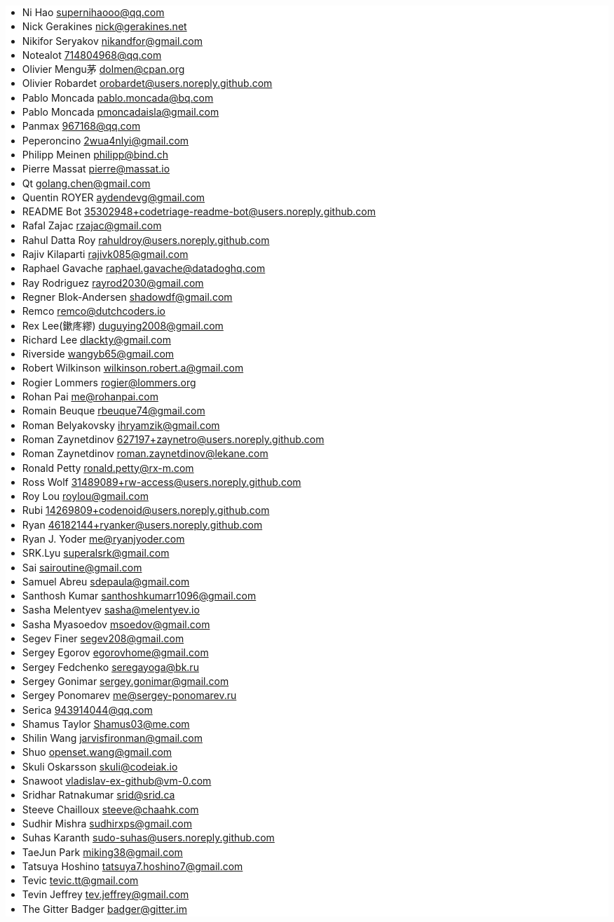 - Ni Hao <supernihaooo@qq.com>
- Nick Gerakines <nick@gerakines.net>
- Nikifor Seryakov <nikandfor@gmail.com>
- Notealot <714804968@qq.com>
- Olivier Mengu茅 <dolmen@cpan.org>
- Olivier Robardet <orobardet@users.noreply.github.com>
- Pablo Moncada <pablo.moncada@bq.com>
- Pablo Moncada <pmoncadaisla@gmail.com>
- Panmax <967168@qq.com>
- Peperoncino <2wua4nlyi@gmail.com>
- Philipp Meinen <philipp@bind.ch>
- Pierre Massat <pierre@massat.io>
- Qt <golang.chen@gmail.com>
- Quentin ROYER <aydendevg@gmail.com>
- README Bot <35302948+codetriage-readme-bot@users.noreply.github.com>
- Rafal Zajac <rzajac@gmail.com>
- Rahul Datta Roy <rahuldroy@users.noreply.github.com>
- Rajiv Kilaparti <rajivk085@gmail.com>
- Raphael Gavache <raphael.gavache@datadoghq.com>
- Ray Rodriguez <rayrod2030@gmail.com>
- Regner Blok-Andersen <shadowdf@gmail.com>
- Remco <remco@dutchcoders.io>
- Rex Lee(鏉庝繆) <duguying2008@gmail.com>
- Richard Lee <dlackty@gmail.com>
- Riverside <wangyb65@gmail.com>
- Robert Wilkinson <wilkinson.robert.a@gmail.com>
- Rogier Lommers <rogier@lommers.org>
- Rohan Pai <me@rohanpai.com>
- Romain Beuque <rbeuque74@gmail.com>
- Roman Belyakovsky <ihryamzik@gmail.com>
- Roman Zaynetdinov <627197+zaynetro@users.noreply.github.com>
- Roman Zaynetdinov <roman.zaynetdinov@lekane.com>
- Ronald Petty <ronald.petty@rx-m.com>
- Ross Wolf <31489089+rw-access@users.noreply.github.com>
- Roy Lou <roylou@gmail.com>
- Rubi <14269809+codenoid@users.noreply.github.com>
- Ryan <46182144+ryanker@users.noreply.github.com>
- Ryan J. Yoder <me@ryanjyoder.com>
- SRK.Lyu <superalsrk@gmail.com>
- Sai <sairoutine@gmail.com>
- Samuel Abreu <sdepaula@gmail.com>
- Santhosh Kumar <santhoshkumarr1096@gmail.com>
- Sasha Melentyev <sasha@melentyev.io>
- Sasha Myasoedov <msoedov@gmail.com>
- Segev Finer <segev208@gmail.com>
- Sergey Egorov <egorovhome@gmail.com>
- Sergey Fedchenko <seregayoga@bk.ru>
- Sergey Gonimar <sergey.gonimar@gmail.com>
- Sergey Ponomarev <me@sergey-ponomarev.ru>
- Serica <943914044@qq.com>
- Shamus Taylor <Shamus03@me.com>
- Shilin Wang <jarvisfironman@gmail.com>
- Shuo <openset.wang@gmail.com>
- Skuli Oskarsson <skuli@codeiak.io>
- Snawoot <vladislav-ex-github@vm-0.com>
- Sridhar Ratnakumar <srid@srid.ca>
- Steeve Chailloux <steeve@chaahk.com>
- Sudhir Mishra <sudhirxps@gmail.com>
- Suhas Karanth <sudo-suhas@users.noreply.github.com>
- TaeJun Park <miking38@gmail.com>
- Tatsuya Hoshino <tatsuya7.hoshino7@gmail.com>
- Tevic <tevic.tt@gmail.com>
- Tevin Jeffrey <tev.jeffrey@gmail.com>
- The Gitter Badger <badger@gitter.im>